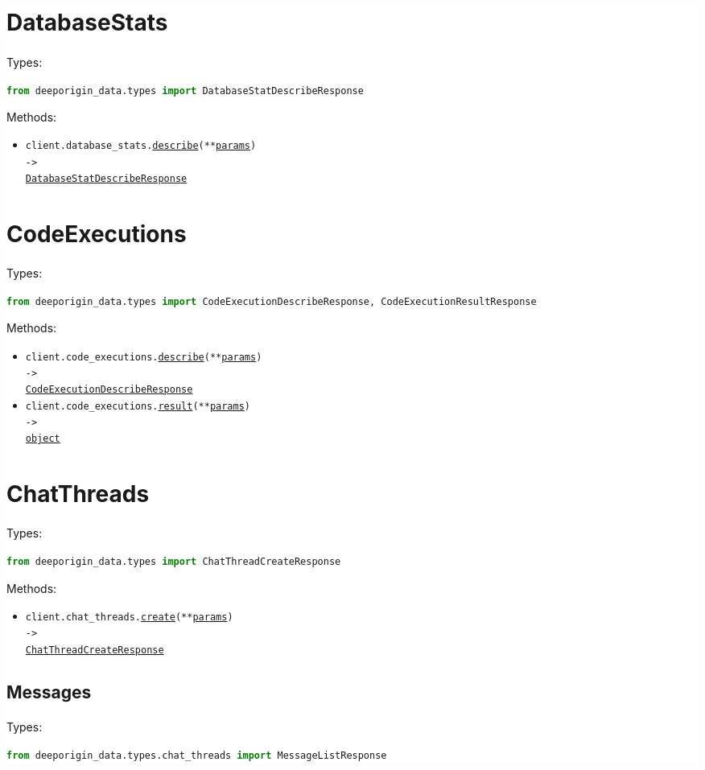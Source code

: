 # DatabaseStats

Types:

```python
from deeporigin_data.types import DatabaseStatDescribeResponse
```

Methods:

- <code title="post /DescribeDatabaseStats">client.database_stats.<a href="./src/deeporigin_data/resources/database_stats.py">describe</a>(\*\*<a href="src/deeporigin_data/types/database_stat_describe_params.py">params</a>) -> <a href="./src/deeporigin_data/types/database_stat_describe_response.py">DatabaseStatDescribeResponse</a></code>

# CodeExecutions

Types:

```python
from deeporigin_data.types import CodeExecutionDescribeResponse, CodeExecutionResultResponse
```

Methods:

- <code title="post /DescribeCodeExecution">client.code_executions.<a href="./src/deeporigin_data/resources/code_executions.py">describe</a>(\*\*<a href="src/deeporigin_data/types/code_execution_describe_params.py">params</a>) -> <a href="./src/deeporigin_data/types/code_execution_describe_response.py">CodeExecutionDescribeResponse</a></code>
- <code title="post /GetCodeExecutionResult">client.code_executions.<a href="./src/deeporigin_data/resources/code_executions.py">result</a>(\*\*<a href="src/deeporigin_data/types/code_execution_result_params.py">params</a>) -> <a href="./src/deeporigin_data/types/code_execution_result_response.py">object</a></code>

# ChatThreads

Types:

```python
from deeporigin_data.types import ChatThreadCreateResponse
```

Methods:

- <code title="post /CreateChatThread">client.chat_threads.<a href="./src/deeporigin_data/resources/chat_threads/chat_threads.py">create</a>(\*\*<a href="src/deeporigin_data/types/chat_thread_create_params.py">params</a>) -> <a href="./src/deeporigin_data/types/chat_thread_create_response.py">ChatThreadCreateResponse</a></code>

## Messages

Types:

```python
from deeporigin_data.types.chat_threads import MessageListResponse
```

